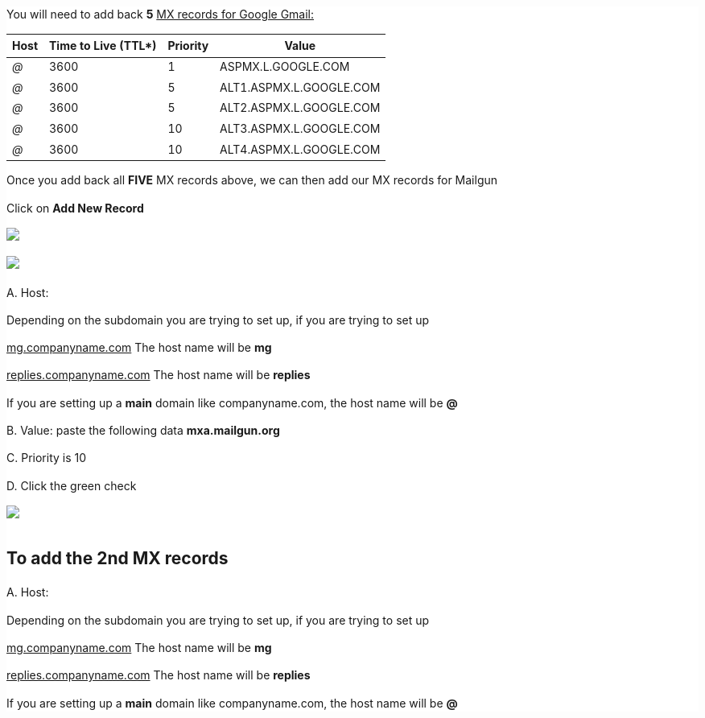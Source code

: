   
You will need to add back **5** [MX records for Google Gmail:](https://support.google.com/a/answer/140034?hl=en)

| Host | Time to Live (TTL\*) | Priority | Value                   |
| ---- | -------------------- | -------- | ----------------------- |
| _@_  | 3600                 | 1        | ASPMX.L.GOOGLE.COM      |
| _@_  | 3600                 | 5        | ALT1.ASPMX.L.GOOGLE.COM |
| _@_  | 3600                 | 5        | ALT2.ASPMX.L.GOOGLE.COM |
| _@_  | 3600                 | 10       | ALT3.ASPMX.L.GOOGLE.COM |
| _@_  | 3600                 | 10       | ALT4.ASPMX.L.GOOGLE.COM |

  
Once you add back all **FIVE** MX records above, we can then add our MX records for Mailgun

  
Click on **Add New Record**

  
![](https://s3.amazonaws.com/cdn.freshdesk.com/data/helpdesk/attachments/production/48284381008/original/Hvcyh4kYnFgfuL6SKPnyDNBFReckD-0qqg.png?1677633693)

  
![](https://s3.amazonaws.com/cdn.freshdesk.com/data/helpdesk/attachments/production/48284380997/original/nSuGvsypPVy3uastd0-zS4Dpu71FC2figA.png?1677633659)

A. Host:

  
Depending on the subdomain you are trying to set up, if you are trying to set up

[mg.companyname.com](//mg.companyname.com) The host name will be **mg**

[replies.companyname.com](//replies.companyname.com) The host name will be **replies**

If you are setting up a **main** domain like companyname.com, the host name will be **@**
  
  
B. Value: paste the following data **mxa.mailgun.org**

C. Priority is 10

D. Click the green check

  
![](https://s3.amazonaws.com/cdn.freshdesk.com/data/helpdesk/attachments/production/48284381240/original/2nrnlf9BwTPbv5cKXKZS8QStDqfFbqz-7w.png?1677633916)
  
  
## To add the 2nd MX records

  
A. Host:

  
Depending on the subdomain you are trying to set up, if you are trying to set up

[mg.companyname.com](//mg.companyname.com) The host name will be **mg**

[replies.companyname.com](//replies.companyname.com) The host name will be **replies**

If you are setting up a **main** domain like companyname.com, the host name will be **@**
  